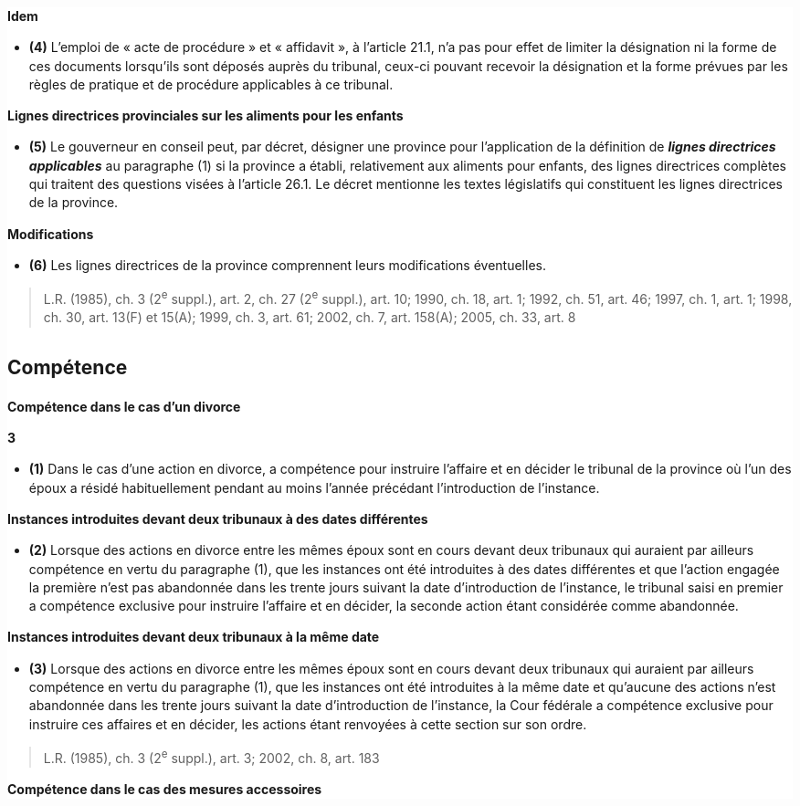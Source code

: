 **Idem**

- **(4)** L’emploi de « acte de procédure » et « affidavit », à l’article 21.1, n’a pas pour effet de limiter la désignation ni la forme de ces documents lorsqu’ils sont déposés auprès du tribunal, ceux-ci pouvant recevoir la désignation et la forme prévues par les règles de pratique et de procédure applicables à ce tribunal.

**Lignes directrices provinciales sur les aliments pour les enfants**

- **(5)** Le gouverneur en conseil peut, par décret, désigner une province pour l’application de la définition de ***lignes directrices applicables*** au paragraphe (1) si la province a établi, relativement aux aliments pour enfants, des lignes directrices complètes qui traitent des questions visées à l’article 26.1. Le décret mentionne les textes législatifs qui constituent les lignes directrices de la province.

**Modifications**

- **(6)** Les lignes directrices de la province comprennent leurs modifications éventuelles.
> L.R. (1985), ch. 3 (2<sup>e</sup> suppl.), art. 2, ch. 27 (2<sup>e</sup> suppl.), art. 10; 1990, ch. 18, art. 1; 1992, ch. 51, art. 46; 1997, ch. 1, art. 1; 1998, ch. 30, art. 13(F) et 15(A); 1999, ch. 3, art. 61; 2002, ch. 7, art. 158(A); 2005, ch. 33, art. 8





## Compétence



**Compétence dans le cas d’un divorce**

**3** 

- **(1)** Dans le cas d’une action en divorce, a compétence pour instruire l’affaire et en décider le tribunal de la province où l’un des époux a résidé habituellement pendant au moins l’année précédant l’introduction de l’instance.

**Instances introduites devant deux tribunaux à des dates différentes**

- **(2)** Lorsque des actions en divorce entre les mêmes époux sont en cours devant deux tribunaux qui auraient par ailleurs compétence en vertu du paragraphe (1), que les instances ont été introduites à des dates différentes et que l’action engagée la première n’est pas abandonnée dans les trente jours suivant la date d’introduction de l’instance, le tribunal saisi en premier a compétence exclusive pour instruire l’affaire et en décider, la seconde action étant considérée comme abandonnée.

**Instances introduites devant deux tribunaux à la même date**

- **(3)** Lorsque des actions en divorce entre les mêmes époux sont en cours devant deux tribunaux qui auraient par ailleurs compétence en vertu du paragraphe (1), que les instances ont été introduites à la même date et qu’aucune des actions n’est abandonnée dans les trente jours suivant la date d’introduction de l’instance, la Cour fédérale a compétence exclusive pour instruire ces affaires et en décider, les actions étant renvoyées à cette section sur son ordre.
> L.R. (1985), ch. 3 (2<sup>e</sup> suppl.), art. 3; 2002, ch. 8, art. 183





**Compétence dans le cas des mesures accessoires**
